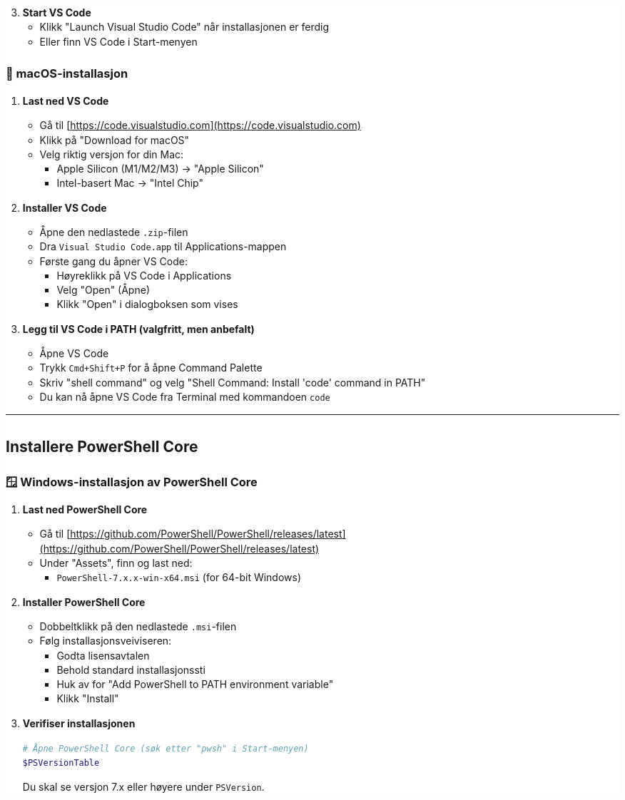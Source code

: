 3. **Start VS Code**
   - Klikk "Launch Visual Studio Code" når installasjonen er ferdig
   - Eller finn VS Code i Start-menyen

### 🍎 macOS-installasjon

1. **Last ned VS Code**
   - Gå til [https://code.visualstudio.com](https://code.visualstudio.com)
   - Klikk på "Download for macOS"
   - Velg riktig versjon for din Mac:
     - Apple Silicon (M1/M2/M3) → "Apple Silicon"
     - Intel-basert Mac → "Intel Chip"

2. **Installer VS Code**
   - Åpne den nedlastede `.zip`-filen
   - Dra `Visual Studio Code.app` til Applications-mappen
   - Første gang du åpner VS Code:
     - Høyreklikk på VS Code i Applications
     - Velg "Open" (Åpne)
     - Klikk "Open" i dialogboksen som vises

3. **Legg til VS Code i PATH (valgfritt, men anbefalt)**
   - Åpne VS Code
   - Trykk `Cmd+Shift+P` for å åpne Command Palette
   - Skriv "shell command" og velg "Shell Command: Install 'code' command in PATH"
   - Du kan nå åpne VS Code fra Terminal med kommandoen `code`

---

## Installere PowerShell Core

### 🪟 Windows-installasjon av PowerShell Core

1. **Last ned PowerShell Core**
   - Gå til [https://github.com/PowerShell/PowerShell/releases/latest](https://github.com/PowerShell/PowerShell/releases/latest)
   - Under "Assets", finn og last ned:
     - `PowerShell-7.x.x-win-x64.msi` (for 64-bit Windows)

2. **Installer PowerShell Core**
   - Dobbeltklikk på den nedlastede `.msi`-filen
   - Følg installasjonsveiviseren:
     - Godta lisensavtalen
     - Behold standard installasjonssti
     - Huk av for "Add PowerShell to PATH environment variable"
     - Klikk "Install"

3. **Verifiser installasjonen**
   ```powershell
   # Åpne PowerShell Core (søk etter "pwsh" i Start-menyen)
   $PSVersionTable
   ```
   Du skal se versjon 7.x eller høyere under `PSVersion`.
